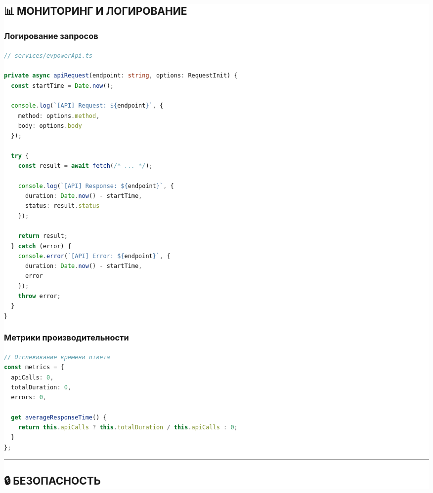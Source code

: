 
## 📊 МОНИТОРИНГ И ЛОГИРОВАНИЕ

### Логирование запросов
```typescript
// services/evpowerApi.ts

private async apiRequest(endpoint: string, options: RequestInit) {
  const startTime = Date.now();

  console.log(`[API] Request: ${endpoint}`, {
    method: options.method,
    body: options.body
  });

  try {
    const result = await fetch(/* ... */);

    console.log(`[API] Response: ${endpoint}`, {
      duration: Date.now() - startTime,
      status: result.status
    });

    return result;
  } catch (error) {
    console.error(`[API] Error: ${endpoint}`, {
      duration: Date.now() - startTime,
      error
    });
    throw error;
  }
}
```

### Метрики производительности
```typescript
// Отслеживание времени ответа
const metrics = {
  apiCalls: 0,
  totalDuration: 0,
  errors: 0,

  get averageResponseTime() {
    return this.apiCalls ? this.totalDuration / this.apiCalls : 0;
  }
};
```

---

## 🔒 БЕЗОПАСНОСТЬ
